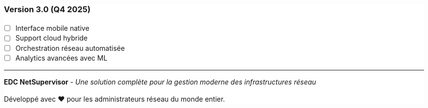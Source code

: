 ### Version 3.0 (Q4 2025)
- [ ] Interface mobile native
- [ ] Support cloud hybride
- [ ] Orchestration réseau automatisée
- [ ] Analytics avancées avec ML

---

**EDC NetSupervisor** - *Une solution complète pour la gestion moderne des infrastructures réseau*

Développé avec ❤️ pour les administrateurs réseau du monde entier.
